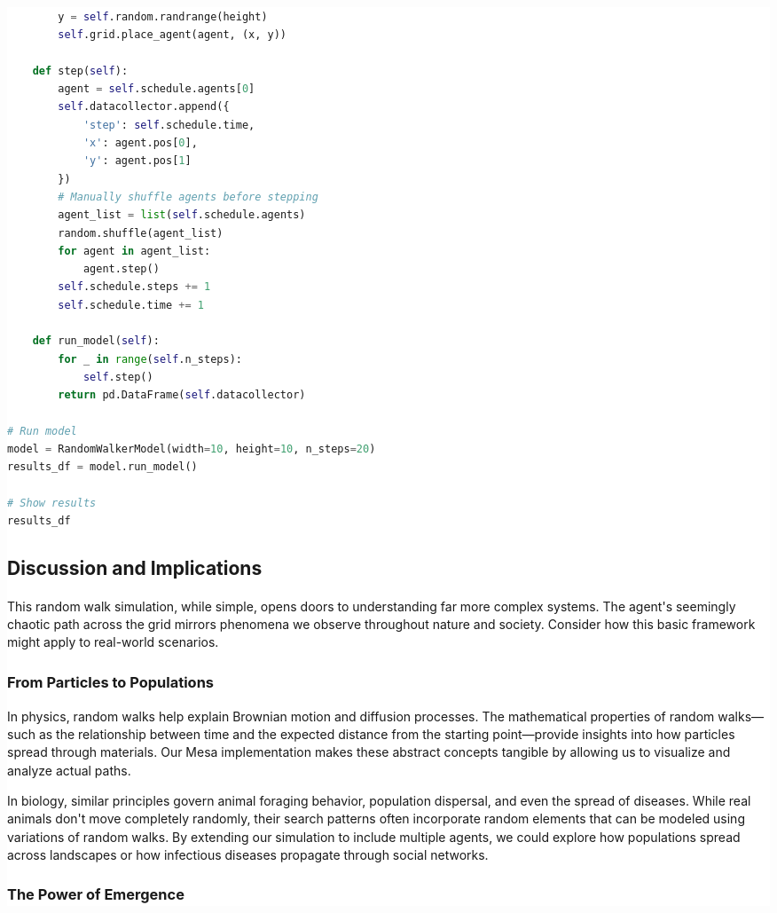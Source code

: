 ```python
        y = self.random.randrange(height)
        self.grid.place_agent(agent, (x, y))

    def step(self):
        agent = self.schedule.agents[0]
        self.datacollector.append({
            'step': self.schedule.time,
            'x': agent.pos[0],
            'y': agent.pos[1]
        })
        # Manually shuffle agents before stepping
        agent_list = list(self.schedule.agents)
        random.shuffle(agent_list)
        for agent in agent_list:
            agent.step()
        self.schedule.steps += 1
        self.schedule.time += 1

    def run_model(self):
        for _ in range(self.n_steps):
            self.step()
        return pd.DataFrame(self.datacollector)

# Run model
model = RandomWalkerModel(width=10, height=10, n_steps=20)
results_df = model.run_model()

# Show results
results_df
```

## Discussion and Implications

This random walk simulation, while simple, opens doors to understanding far more complex systems. The agent's seemingly chaotic path across the grid mirrors phenomena we observe throughout nature and society. Consider how this basic framework might apply to real-world scenarios.

### From Particles to Populations

In physics, random walks help explain Brownian motion and diffusion processes. The mathematical properties of random walks—such as the relationship between time and the expected distance from the starting point—provide insights into how particles spread through materials. Our Mesa implementation makes these abstract concepts tangible by allowing us to visualize and analyze actual paths.

In biology, similar principles govern animal foraging behavior, population dispersal, and even the spread of diseases. While real animals don't move completely randomly, their search patterns often incorporate random elements that can be modeled using variations of random walks. By extending our simulation to include multiple agents, we could explore how populations spread across landscapes or how infectious diseases propagate through social networks.

### The Power of Emergence
